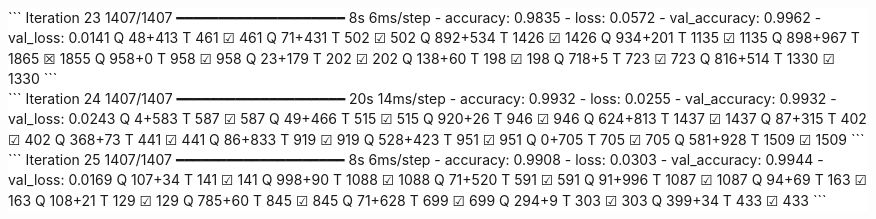 <div class="k-default-codeblock">
```
Iteration 23
 1407/1407 ━━━━━━━━━━━━━━━━━━━━ 8s 6ms/step - accuracy: 0.9835 - loss: 0.0572 - val_accuracy: 0.9962 - val_loss: 0.0141
Q 48+413  T 461  ☑ 461 
Q 71+431  T 502  ☑ 502 
Q 892+534 T 1426 ☑ 1426
Q 934+201 T 1135 ☑ 1135
Q 898+967 T 1865 ☒ 1855
Q 958+0   T 958  ☑ 958 
Q 23+179  T 202  ☑ 202 
Q 138+60  T 198  ☑ 198 
Q 718+5   T 723  ☑ 723 
Q 816+514 T 1330 ☑ 1330
```
</div>
    
<div class="k-default-codeblock">
```
Iteration 24
 1407/1407 ━━━━━━━━━━━━━━━━━━━━ 20s 14ms/step - accuracy: 0.9932 - loss: 0.0255 - val_accuracy: 0.9932 - val_loss: 0.0243
Q 4+583   T 587  ☑ 587 
Q 49+466  T 515  ☑ 515 
Q 920+26  T 946  ☑ 946 
Q 624+813 T 1437 ☑ 1437
Q 87+315  T 402  ☑ 402 
Q 368+73  T 441  ☑ 441 
Q 86+833  T 919  ☑ 919 
Q 528+423 T 951  ☑ 951 
Q 0+705   T 705  ☑ 705 
Q 581+928 T 1509 ☑ 1509
```
</div>
    
<div class="k-default-codeblock">
```
Iteration 25
 1407/1407 ━━━━━━━━━━━━━━━━━━━━ 8s 6ms/step - accuracy: 0.9908 - loss: 0.0303 - val_accuracy: 0.9944 - val_loss: 0.0169
Q 107+34  T 141  ☑ 141 
Q 998+90  T 1088 ☑ 1088
Q 71+520  T 591  ☑ 591 
Q 91+996  T 1087 ☑ 1087
Q 94+69   T 163  ☑ 163 
Q 108+21  T 129  ☑ 129 
Q 785+60  T 845  ☑ 845 
Q 71+628  T 699  ☑ 699 
Q 294+9   T 303  ☑ 303 
Q 399+34  T 433  ☑ 433 
```
</div>
    